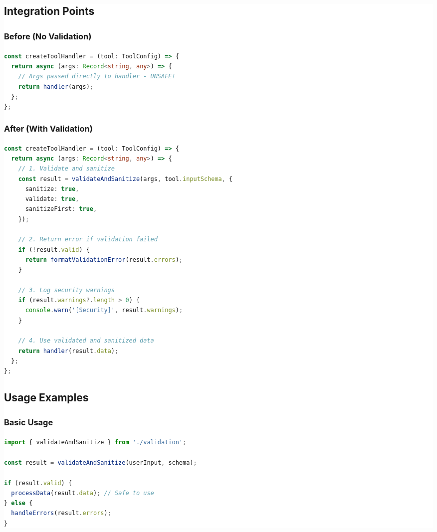 ## Integration Points

### Before (No Validation)
```typescript
const createToolHandler = (tool: ToolConfig) => {
  return async (args: Record<string, any>) => {
    // Args passed directly to handler - UNSAFE!
    return handler(args);
  };
};
```

### After (With Validation)
```typescript
const createToolHandler = (tool: ToolConfig) => {
  return async (args: Record<string, any>) => {
    // 1. Validate and sanitize
    const result = validateAndSanitize(args, tool.inputSchema, {
      sanitize: true,
      validate: true,
      sanitizeFirst: true,
    });

    // 2. Return error if validation failed
    if (!result.valid) {
      return formatValidationError(result.errors);
    }

    // 3. Log security warnings
    if (result.warnings?.length > 0) {
      console.warn('[Security]', result.warnings);
    }

    // 4. Use validated and sanitized data
    return handler(result.data);
  };
};
```

## Usage Examples

### Basic Usage
```typescript
import { validateAndSanitize } from './validation';

const result = validateAndSanitize(userInput, schema);

if (result.valid) {
  processData(result.data); // Safe to use
} else {
  handleErrors(result.errors);
}
```
